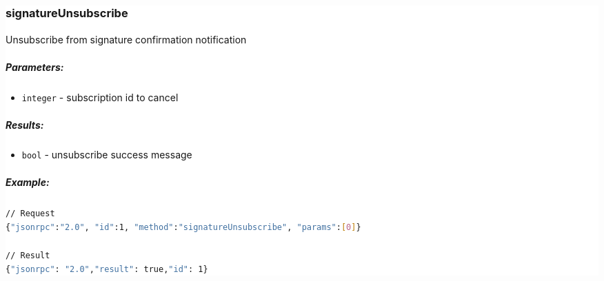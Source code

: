 ### signatureUnsubscribe
Unsubscribe from signature confirmation notification

##### Parameters:
* `integer` - subscription id to cancel

##### Results:
* `bool` - unsubscribe success message

##### Example:
```bash
// Request
{"jsonrpc":"2.0", "id":1, "method":"signatureUnsubscribe", "params":[0]}

// Result
{"jsonrpc": "2.0","result": true,"id": 1}
```
